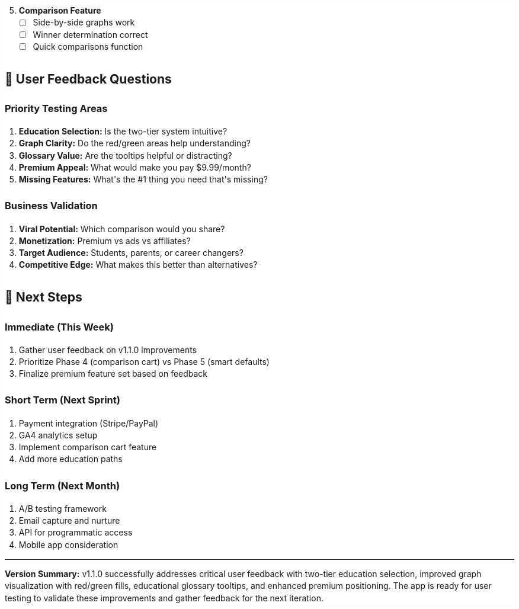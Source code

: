 5. **Comparison Feature**
   - [ ] Side-by-side graphs work
   - [ ] Winner determination correct
   - [ ] Quick comparisons function

## 🎯 User Feedback Questions

### Priority Testing Areas
1. **Education Selection:** Is the two-tier system intuitive?
2. **Graph Clarity:** Do the red/green areas help understanding?
3. **Glossary Value:** Are the tooltips helpful or distracting?
4. **Premium Appeal:** What would make you pay $9.99/month?
5. **Missing Features:** What's the #1 thing you need that's missing?

### Business Validation
1. **Viral Potential:** Which comparison would you share?
2. **Monetization:** Premium vs ads vs affiliates?
3. **Target Audience:** Students, parents, or career changers?
4. **Competitive Edge:** What makes this better than alternatives?

## 🚦 Next Steps

### Immediate (This Week)
1. Gather user feedback on v1.1.0 improvements
2. Prioritize Phase 4 (comparison cart) vs Phase 5 (smart defaults)
3. Finalize premium feature set based on feedback

### Short Term (Next Sprint)
1. Payment integration (Stripe/PayPal)
2. GA4 analytics setup
3. Implement comparison cart feature
4. Add more education paths

### Long Term (Next Month)
1. A/B testing framework
2. Email capture and nurture
3. API for programmatic access
4. Mobile app consideration

---

**Version Summary:** v1.1.0 successfully addresses critical user feedback with two-tier education selection, improved graph visualization with red/green fills, educational glossary tooltips, and enhanced premium positioning. The app is ready for user testing to validate these improvements and gather feedback for the next iteration.
